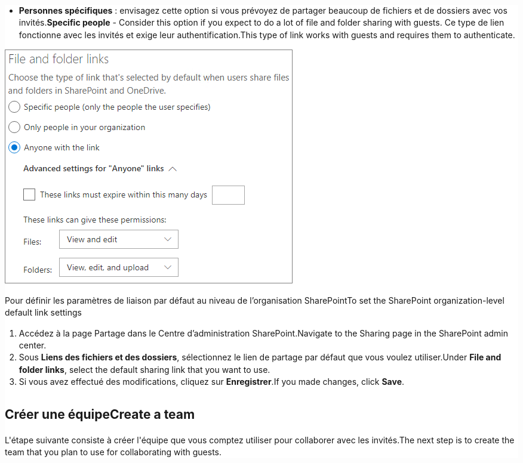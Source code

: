 - <span data-ttu-id="6994b-176">**Personnes spécifiques** : envisagez cette option si vous prévoyez de partager beaucoup de fichiers et de dossiers avec vos invités.</span><span class="sxs-lookup"><span data-stu-id="6994b-176">**Specific people** - Consider this option if you expect to do a lot of file and folder sharing with guests.</span></span> <span data-ttu-id="6994b-177">Ce type de lien fonctionne avec les invités et exige leur authentification.</span><span class="sxs-lookup"><span data-stu-id="6994b-177">This type of link works with guests and requires them to authenticate.</span></span>
 
![Capture d’écran des paramètres de partage de fichiers et dossiers au niveau de l’organisation dans SharePoint](../media/sharepoint-organization-files-folders-sharing-settings.png)


<span data-ttu-id="6994b-179">Pour définir les paramètres de liaison par défaut au niveau de l’organisation SharePoint</span><span class="sxs-lookup"><span data-stu-id="6994b-179">To set the SharePoint organization-level default link settings</span></span>

1. <span data-ttu-id="6994b-180">Accédez à la page Partage dans le Centre d’administration SharePoint.</span><span class="sxs-lookup"><span data-stu-id="6994b-180">Navigate to the Sharing page in the SharePoint admin center.</span></span>
2. <span data-ttu-id="6994b-181">Sous **Liens des fichiers et des dossiers**, sélectionnez le lien de partage par défaut que vous voulez utiliser.</span><span class="sxs-lookup"><span data-stu-id="6994b-181">Under **File and folder links**, select the default sharing link that you want to use.</span></span>
3. <span data-ttu-id="6994b-182">Si vous avez effectué des modifications, cliquez sur **Enregistrer**.</span><span class="sxs-lookup"><span data-stu-id="6994b-182">If you made changes, click **Save**.</span></span>

## <a name="create-a-team"></a><span data-ttu-id="6994b-183">Créer une équipe</span><span class="sxs-lookup"><span data-stu-id="6994b-183">Create a team</span></span>

<span data-ttu-id="6994b-184">L'étape suivante consiste à créer l'équipe que vous comptez utiliser pour collaborer avec les invités.</span><span class="sxs-lookup"><span data-stu-id="6994b-184">The next step is to create the team that you plan to use for collaborating with guests.</span></span>
